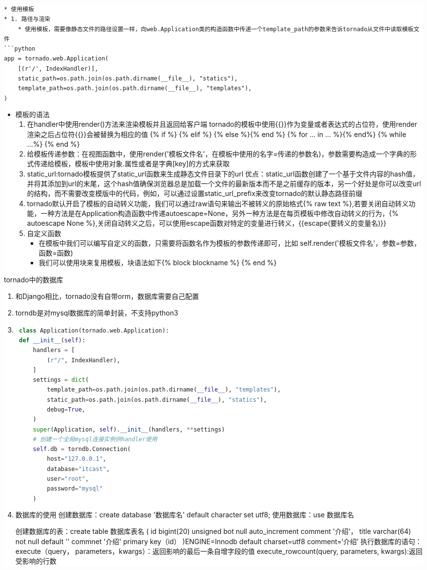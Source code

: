 ```
* 使用模板
* 1. 路径与渲染
	* 使用模板，需要像静态文件的路径设置一样，向web.Application类的构造函数中传递一个template_path的参数来告诉tornado从文件中读取模板文件
```python
app = tornado.web.Application(
    [(r'/', IndexHandler)],
    static_path=os.path.join(os.path.dirname(__file__), "statics"),
    template_path=os.path.join(os.path.dirname(__file__), "templates"),
)
```
* 模板的语法
	1. 在handler中使用render()方法来渲染模板并且返回给客户端
	tornado的模板中使用{{}}作为变量或者表达式的占位符，使用render渲染之后占位符{{}}会被替换为相应的值
	{% if %} {% elif %} {% else %}{% end %}
	{% for ... in ... %}{% end%}
	{% while ...%} {% end %}
	2. 给模板传递参数：在视图函数中，使用render('模板文件名'，在模板中使用的名字=传递的参数名)，参数需要构造成一个字典的形式传递给模板，模板中使用对象.属性或者是字典[key]的方式来获取
	3. static_url:tornado模板提供了static_url函数来生成静态文件目录下的url
优点：static_url函数创建了一个基于文件内容的hash值，并将其添加到url的末尾，这个hash值确保浏览器总是加载一个文件的最新版本而不是之前缓存的版本，另一个好处是你可以改变url的结构，而不需要改变模版中的代码，例如，可以通过设置static_url_prefix来改变tornado的默认静态路径前缀
	4. tornado默认开启了模板的自动转义功能，我们可以通过raw语句来输出不被转义的原始格式{% raw text %},若要关闭自动转义功能，一种方法是在Application构造函数中传递autoescape=None，另外一种方法是在每页模板中修改自动转义的行为，{% autoescape None %},关闭自动转义之后，可以使用escape函数对特定的变量进行转义，{{escape(要转义的变量名)}}
	5. 自定义函数
		* 在模板中我们可以编写自定义的函数，只需要将函数名作为模板的参数传递即可，比如 self.render('模板文件名'，参数=参数， 函数=函数)
		* 我们可以使用块来复用模板，块语法如下{% block blockname %} {% end %}

tornado中的数据库
1. 和Django相比，tornado没有自带orm，数据库需要自己配置
2. torndb是对mysql数据库的简单封装，不支持python3
3. ```python
	class Application(tornado.web.Application):
    def __init__(self):
        handlers = [
            (r"/", IndexHandler),
        ]
        settings = dict(
            template_path=os.path.join(os.path.dirname(__file__), "templates"),
            static_path=os.path.join(os.path.dirname(__file__), "statics"),
            debug=True,
        )
        super(Application, self).__init__(handlers, **settings)
        # 创建一个全局mysql连接实例供handler使用
        self.db = torndb.Connection(
            host="127.0.0.1",
            database="itcast",
            user="root",
            password="mysql"
        )
	```
	
4. 数据库的使用
	创建数据库：create database '数据库名' default character set utf8;
	使用数据库：use 数据库名
	
	创建数据库的表：create table 数据库表名 (
		id bigint(20) unsigned bot null auto_increment comment '介绍'，
		title varchar(64) not null default '' commnet '介绍'
		primary key（id）
	)ENGINE=Innodb default charset=utf8 comment=‘介绍’
 	执行数据库的语句：
 		execute（query， parameters，kwargs）：返回影响的最后一条自增字段的值
 		execute_rowcount(query, parameters, kwargs):返回受影响的行数